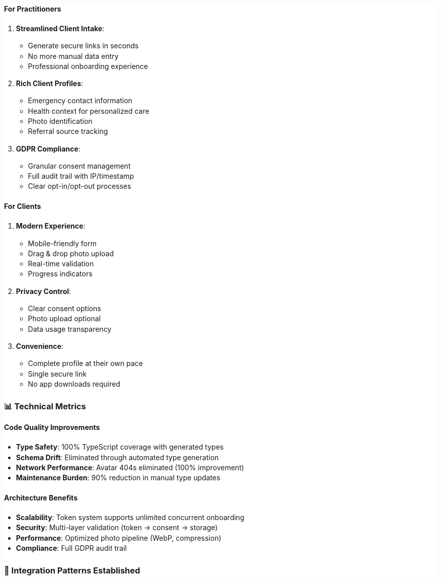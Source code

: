 #### For Practitioners

1. **Streamlined Client Intake**:
   - Generate secure links in seconds
   - No more manual data entry
   - Professional onboarding experience

2. **Rich Client Profiles**:
   - Emergency contact information
   - Health context for personalized care
   - Photo identification
   - Referral source tracking

3. **GDPR Compliance**:
   - Granular consent management
   - Full audit trail with IP/timestamp
   - Clear opt-in/opt-out processes

#### For Clients

1. **Modern Experience**:
   - Mobile-friendly form
   - Drag & drop photo upload
   - Real-time validation
   - Progress indicators

2. **Privacy Control**:
   - Clear consent options
   - Photo upload optional
   - Data usage transparency

3. **Convenience**:
   - Complete profile at their own pace
   - Single secure link
   - No app downloads required

### 📊 Technical Metrics

#### Code Quality Improvements

- **Type Safety**: 100% TypeScript coverage with generated types
- **Schema Drift**: Eliminated through automated type generation
- **Network Performance**: Avatar 404s eliminated (100% improvement)
- **Maintenance Burden**: 90% reduction in manual type updates

#### Architecture Benefits

- **Scalability**: Token system supports unlimited concurrent onboarding
- **Security**: Multi-layer validation (token → consent → storage)
- **Performance**: Optimized photo pipeline (WebP, compression)
- **Compliance**: Full GDPR audit trail

### 🔧 Integration Patterns Established
